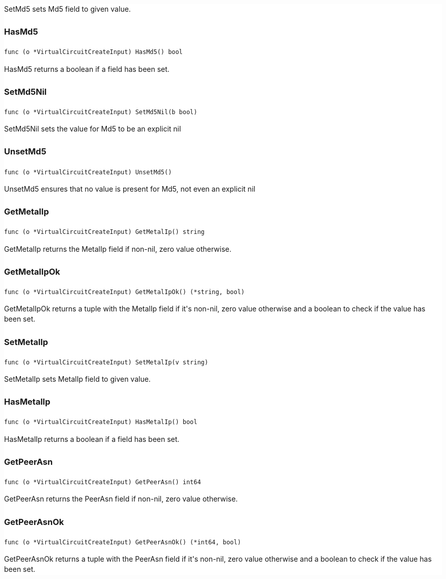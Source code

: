 SetMd5 sets Md5 field to given value.

### HasMd5

`func (o *VirtualCircuitCreateInput) HasMd5() bool`

HasMd5 returns a boolean if a field has been set.

### SetMd5Nil

`func (o *VirtualCircuitCreateInput) SetMd5Nil(b bool)`

 SetMd5Nil sets the value for Md5 to be an explicit nil

### UnsetMd5
`func (o *VirtualCircuitCreateInput) UnsetMd5()`

UnsetMd5 ensures that no value is present for Md5, not even an explicit nil
### GetMetalIp

`func (o *VirtualCircuitCreateInput) GetMetalIp() string`

GetMetalIp returns the MetalIp field if non-nil, zero value otherwise.

### GetMetalIpOk

`func (o *VirtualCircuitCreateInput) GetMetalIpOk() (*string, bool)`

GetMetalIpOk returns a tuple with the MetalIp field if it's non-nil, zero value otherwise
and a boolean to check if the value has been set.

### SetMetalIp

`func (o *VirtualCircuitCreateInput) SetMetalIp(v string)`

SetMetalIp sets MetalIp field to given value.

### HasMetalIp

`func (o *VirtualCircuitCreateInput) HasMetalIp() bool`

HasMetalIp returns a boolean if a field has been set.

### GetPeerAsn

`func (o *VirtualCircuitCreateInput) GetPeerAsn() int64`

GetPeerAsn returns the PeerAsn field if non-nil, zero value otherwise.

### GetPeerAsnOk

`func (o *VirtualCircuitCreateInput) GetPeerAsnOk() (*int64, bool)`

GetPeerAsnOk returns a tuple with the PeerAsn field if it's non-nil, zero value otherwise
and a boolean to check if the value has been set.
